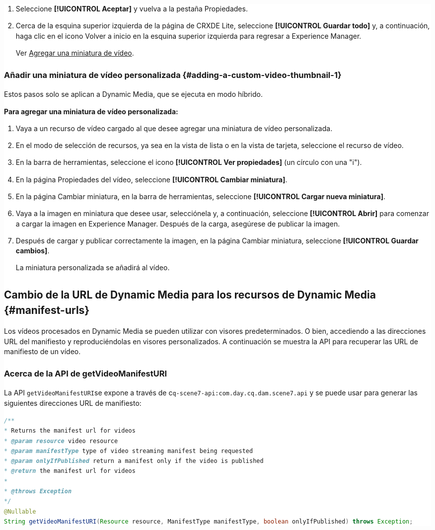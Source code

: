 1. Seleccione **[!UICONTROL Aceptar]** y vuelva a la pestaña Propiedades.
1. Cerca de la esquina superior izquierda de la página de CRXDE Lite, seleccione **[!UICONTROL Guardar todo]** y, a continuación, haga clic en el icono Volver a inicio en la esquina superior izquierda para regresar a Experience Manager.

   Ver [Agregar una miniatura de vídeo](#adding-a-video-thumbnail).

### Añadir una miniatura de vídeo personalizada {#adding-a-custom-video-thumbnail-1}

Estos pasos solo se aplican a Dynamic Media, que se ejecuta en modo híbrido.

**Para agregar una miniatura de vídeo personalizada:**

1. Vaya a un recurso de vídeo cargado al que desee agregar una miniatura de vídeo personalizada.
1. En el modo de selección de recursos, ya sea en la vista de lista o en la vista de tarjeta, seleccione el recurso de vídeo.
1. En la barra de herramientas, seleccione el icono **[!UICONTROL Ver propiedades]** (un círculo con una &quot;i&quot;).
1. En la página Propiedades del vídeo, seleccione **[!UICONTROL Cambiar miniatura]**.
1. En la página Cambiar miniatura, en la barra de herramientas, seleccione **[!UICONTROL Cargar nueva miniatura]**.
1. Vaya a la imagen en miniatura que desee usar, selecciónela y, a continuación, seleccione **[!UICONTROL Abrir]** para comenzar a cargar la imagen en Experience Manager. Después de la carga, asegúrese de publicar la imagen.
1. Después de cargar y publicar correctamente la imagen, en la página Cambiar miniatura, seleccione **[!UICONTROL Guardar cambios]**.

   La miniatura personalizada se añadirá al vídeo.

## Cambio de la URL de Dynamic Media para los recursos de Dynamic Media {#manifest-urls}

Los vídeos procesados en Dynamic Media se pueden utilizar con visores predeterminados. O bien, accediendo a las direcciones URL del manifiesto y reproduciéndolas en visores personalizados. A continuación se muestra la API para recuperar las URL de manifiesto de un vídeo.

### Acerca de la API de getVideoManifestURI

La API `getVideoManifestURI`se expone a través de c`q-scene7-api:com.day.cq.dam.scene7.api` y se puede usar para generar las siguientes direcciones URL de manifiesto:

```java
/**   
* Returns the manifest url for videos 
* @param resource video resource 
* @param manifestType type of video streaming manifest being requested 
* @param onlyIfPublished return a manifest only if the video is published 
* @return the manifest url for videos 
* 
* @throws Exception 
*/
@Nullable 
String getVideoManifestURI(Resource resource, ManifestType manifestType, boolean onlyIfPublished) throws Exception;
```
